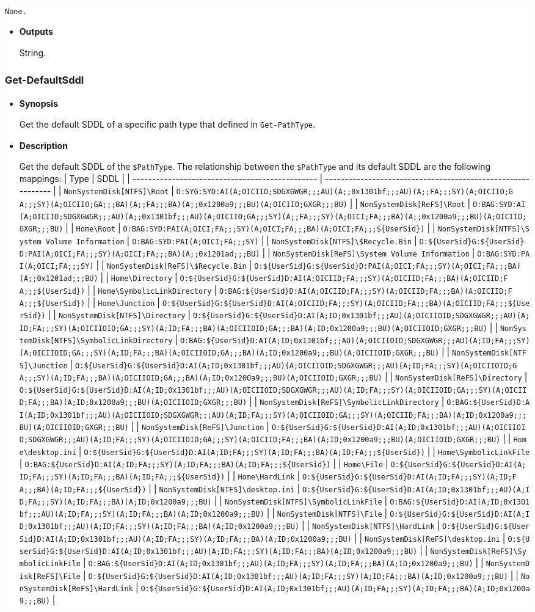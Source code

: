     None.
- **Outputs**

    String.
    
### Get-DefaultSddl
    
- **Synopsis**

    Get the default SDDL of a specific path type that defined in `Get-PathType`.
- **Description**

    Get the default SDDL of the `$PathType`.
    The relationship between the `$PathType` and its default SDDL are the following mappings:
    | Type                                            | SDDL                                                         |
    | ----------------------------------------------- | ------------------------------------------------------------ |
    | `NonSystemDisk[NTFS]\Root`                      | `O:SYG:SYD:AI(A;OICIIO;SDGXGWGR;;;AU)(A;;0x1301bf;;;AU)(A;;FA;;;SY)(A;OICIIO;GA;;;SY)(A;OICIIO;GA;;;BA)(A;;FA;;;BA)(A;;0x1200a9;;;BU)(A;OICIIO;GXGR;;;BU)` |
    | `NonSystemDisk[ReFS]\Root`                      | `O:BAG:SYD:AI(A;OICIIO;SDGXGWGR;;;AU)(A;;0x1301bf;;;AU)(A;OICIIO;GA;;;SY)(A;;FA;;;SY)(A;OICI;FA;;;BA)(A;;0x1200a9;;;BU)(A;OICIIO;GXGR;;;BU)` |
    | `Home\Root`                                     | `O:BAG:SYD:PAI(A;OICI;FA;;;SY)(A;OICI;FA;;;BA)(A;OICI;FA;;;${UserSid})` |
    | `NonSystemDisk[NTFS]\System Volume Information` | `O:BAG:SYD:PAI(A;OICI;FA;;;SY)`                              |
    | `NonSystemDisk[NTFS]\$Recycle.Bin`              | `O:${UserSid}G:${UserSid}D:PAI(A;OICI;FA;;;SY)(A;OICI;FA;;;BA)(A;;0x1201ad;;;BU)` |
    | `NonSystemDisk[ReFS]\System Volume Information` | `O:BAG:SYD:PAI(A;OICI;FA;;;SY)`                              |
    | `NonSystemDisk[ReFS]\$Recycle.Bin`              | `O:${UserSid}G:${UserSid}D:PAI(A;OICI;FA;;;SY)(A;OICI;FA;;;BA)(A;;0x1201ad;;;BU)` |
    | `Home\Directory`                                | `O:${UserSid}G:${UserSid}D:AI(A;OICIID;FA;;;SY)(A;OICIID;FA;;;BA)(A;OICIID;FA;;;${UserSid})` |
    | `Home\SymbolicLinkDirectory`                    | `O:BAG:${UserSid}D:AI(A;OICIID;FA;;;SY)(A;OICIID;FA;;;BA)(A;OICIID;FA;;;${UserSid})` |
    | `Home\Junction`                                 | `O:${UserSid}G:${UserSid}D:AI(A;OICIID;FA;;;SY)(A;OICIID;FA;;;BA)(A;OICIID;FA;;;${UserSid})` |
    | `NonSystemDisk[NTFS]\Directory`                 | `O:${UserSid}G:${UserSid}D:AI(A;ID;0x1301bf;;;AU)(A;OICIIOID;SDGXGWGR;;;AU)(A;ID;FA;;;SY)(A;OICIIOID;GA;;;SY)(A;ID;FA;;;BA)(A;OICIIOID;GA;;;BA)(A;ID;0x1200a9;;;BU)(A;OICIIOID;GXGR;;;BU)` |
    | `NonSystemDisk[NTFS]\SymbolicLinkDirectory`     | `O:BAG:${UserSid}D:AI(A;ID;0x1301bf;;;AU)(A;OICIIOID;SDGXGWGR;;;AU)(A;ID;FA;;;SY)(A;OICIIOID;GA;;;SY)(A;ID;FA;;;BA)(A;OICIIOID;GA;;;BA)(A;ID;0x1200a9;;;BU)(A;OICIIOID;GXGR;;;BU)` |
    | `NonSystemDisk[NTFS]\Junction`                  | `O:${UserSid}G:${UserSid}D:AI(A;ID;0x1301bf;;;AU)(A;OICIIOID;SDGXGWGR;;;AU)(A;ID;FA;;;SY)(A;OICIIOID;GA;;;SY)(A;ID;FA;;;BA)(A;OICIIOID;GA;;;BA)(A;ID;0x1200a9;;;BU)(A;OICIIOID;GXGR;;;BU)` |
    | `NonSystemDisk[ReFS]\Directory`                 | `O:${UserSid}G:${UserSid}D:AI(A;ID;0x1301bf;;;AU)(A;OICIIOID;SDGXGWGR;;;AU)(A;ID;FA;;;SY)(A;OICIIOID;GA;;;SY)(A;OICIID;FA;;;BA)(A;ID;0x1200a9;;;BU)(A;OICIIOID;GXGR;;;BU)` |
    | `NonSystemDisk[ReFS]\SymbolicLinkDirectory`     | `O:BAG:${UserSid}D:AI(A;ID;0x1301bf;;;AU)(A;OICIIOID;SDGXGWGR;;;AU)(A;ID;FA;;;SY)(A;OICIIOID;GA;;;SY)(A;OICIID;FA;;;BA)(A;ID;0x1200a9;;;BU)(A;OICIIOID;GXGR;;;BU)` |
    | `NonSystemDisk[ReFS]\Junction`                  | `O:${UserSid}G:${UserSid}D:AI(A;ID;0x1301bf;;;AU)(A;OICIIOID;SDGXGWGR;;;AU)(A;ID;FA;;;SY)(A;OICIIOID;GA;;;SY)(A;OICIID;FA;;;BA)(A;ID;0x1200a9;;;BU)(A;OICIIOID;GXGR;;;BU)` |
    | `Home\desktop.ini`                              | `O:${UserSid}G:${UserSid}D:AI(A;ID;FA;;;SY)(A;ID;FA;;;BA)(A;ID;FA;;;${UserSid})` |
    | `Home\SymbolicLinkFile`                         | `O:BAG:${UserSid}D:AI(A;ID;FA;;;SY)(A;ID;FA;;;BA)(A;ID;FA;;;${UserSid})` |
    | `Home\File`                                     | `O:${UserSid}G:${UserSid}D:AI(A;ID;FA;;;SY)(A;ID;FA;;;BA)(A;ID;FA;;;${UserSid})` |
    | `Home\HardLink`                                 | `O:${UserSid}G:${UserSid}D:AI(A;ID;FA;;;SY)(A;ID;FA;;;BA)(A;ID;FA;;;${UserSid})` |
    | `NonSystemDisk[NTFS]\desktop.ini`               | `O:${UserSid}G:${UserSid}D:AI(A;ID;0x1301bf;;;AU)(A;ID;FA;;;SY)(A;ID;FA;;;BA)(A;ID;0x1200a9;;;BU)` |
    | `NonSystemDisk[NTFS]\SymbolicLinkFile`          | `O:BAG:${UserSid}D:AI(A;ID;0x1301bf;;;AU)(A;ID;FA;;;SY)(A;ID;FA;;;BA)(A;ID;0x1200a9;;;BU)` |
    | `NonSystemDisk[NTFS]\File`                      | `O:${UserSid}G:${UserSid}D:AI(A;ID;0x1301bf;;;AU)(A;ID;FA;;;SY)(A;ID;FA;;;BA)(A;ID;0x1200a9;;;BU)` |
    | `NonSystemDisk[NTFS]\HardLink`                  | `O:${UserSid}G:${UserSid}D:AI(A;ID;0x1301bf;;;AU)(A;ID;FA;;;SY)(A;ID;FA;;;BA)(A;ID;0x1200a9;;;BU)` |
    | `NonSystemDisk[ReFS]\desktop.ini`               | `O:${UserSid}G:${UserSid}D:AI(A;ID;0x1301bf;;;AU)(A;ID;FA;;;SY)(A;ID;FA;;;BA)(A;ID;0x1200a9;;;BU)` |
    | `NonSystemDisk[ReFS]\SymbolicLinkFile`          | `O:BAG:${UserSid}D:AI(A;ID;0x1301bf;;;AU)(A;ID;FA;;;SY)(A;ID;FA;;;BA)(A;ID;0x1200a9;;;BU)` |
    | `NonSystemDisk[ReFS]\File`                      | `O:${UserSid}G:${UserSid}D:AI(A;ID;0x1301bf;;;AU)(A;ID;FA;;;SY)(A;ID;FA;;;BA)(A;ID;0x1200a9;;;BU)` |
    | `NonSystemDisk[ReFS]\HardLink`                  | `O:${UserSid}G:${UserSid}D:AI(A;ID;0x1301bf;;;AU)(A;ID;FA;;;SY)(A;ID;FA;;;BA)(A;ID;0x1200a9;;;BU)` |
    